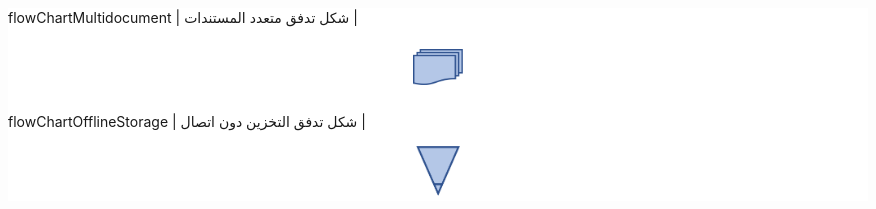 flowChartMultidocument | شكل تدفق متعدد المستندات | <p style="text-align: center;"><img src="../images/shapes/flowChartMultidocument.svg" height="50" width="50"></p>
flowChartOfflineStorage | شكل تدفق التخزين دون اتصال | <p style="text-align: center;"><img src="../images/shapes/flowChartOfflineStorage.svg" height="50" width="50"></p>